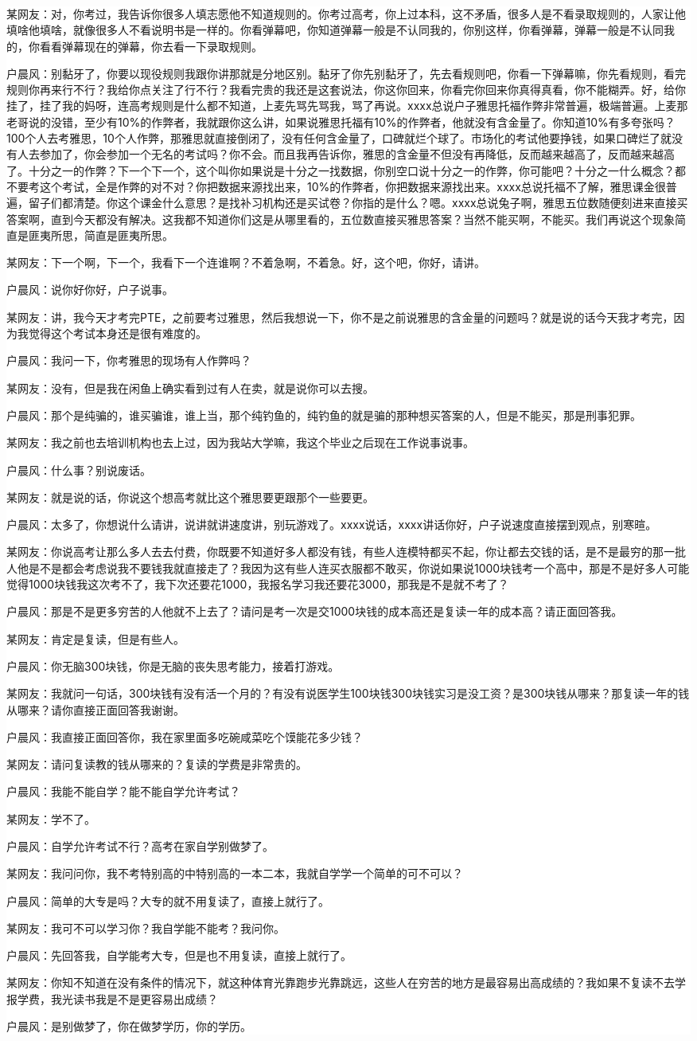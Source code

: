 某网友：对，你考过，我告诉你很多人填志愿他不知道规则的。你考过高考，你上过本科，这不矛盾，很多人是不看录取规则的，人家让他填啥他填啥，就像很多人不看说明书是一样的。你看弹幕吧，你知道弹幕一般是不认同我的，你别这样，你看弹幕，弹幕一般是不认同我的，你看看弹幕现在的弹幕，你去看一下录取规则。

户晨风：别黏牙了，你要以现役规则我跟你讲那就是分地区别。黏牙了你先别黏牙了，先去看规则吧，你看一下弹幕嘛，你先看规则，看完规则你再来行不行？我给你点关注了行不行？我看完贵的我还是这套说法，你这你回来，你看完你回来你真得真看，你不能糊弄。好，给你挂了，挂了我的妈呀，连高考规则是什么都不知道，上麦先骂先骂我，骂了再说。xxxx总说户子雅思托福作弊非常普遍，极端普遍。上麦那老哥说的没错，至少有10%的作弊者，我就跟你这么讲，如果说雅思托福有10%的作弊者，他就没有含金量了。你知道10%有多夸张吗？100个人去考雅思，10个人作弊，那雅思就直接倒闭了，没有任何含金量了，口碑就烂个球了。市场化的考试他要挣钱，如果口碑烂了就没有人去参加了，你会参加一个无名的考试吗？你不会。而且我再告诉你，雅思的含金量不但没有再降低，反而越来越高了，反而越来越高了。十分之一的作弊？下一个下一个，这个叫你如果说是十分之一找数据，你别空口说十分之一的作弊，你可能吧？十分之一什么概念？都不要考这个考试，全是作弊的对不对？你把数据来源找出来，10%的作弊者，你把数据来源找出来。xxxx总说托福不了解，雅思课金很普遍，留子们都清楚。你这个课金什么意思？是找补习机构还是买试卷？你指的是什么？嗯。xxxx总说兔子啊，雅思五位数随便刻进来直接买答案啊，直到今天都没有解决。这我都不知道你们这是从哪里看的，五位数直接买雅思答案？当然不能买啊，不能买。我们再说这个现象简直是匪夷所思，简直是匪夷所思。

某网友：下一个啊，下一个，我看下一个连谁啊？不着急啊，不着急。好，这个吧，你好，请讲。

户晨风：说你好你好，户子说事。

某网友：讲，我今天才考完PTE，之前要考过雅思，然后我想说一下，你不是之前说雅思的含金量的问题吗？就是说的话今天我才考完，因为我觉得这个考试本身还是很有难度的。

户晨风：我问一下，你考雅思的现场有人作弊吗？

某网友：没有，但是我在闲鱼上确实看到过有人在卖，就是说你可以去搜。

户晨风：那个是纯骗的，谁买骗谁，谁上当，那个纯钓鱼的，纯钓鱼的就是骗的那种想买答案的人，但是不能买，那是刑事犯罪。

某网友：我之前也去培训机构也去上过，因为我站大学嘛，我这个毕业之后现在工作说事说事。

户晨风：什么事？别说废话。

某网友：就是说的话，你说这个想高考就比这个雅思要更跟那个一些要更。

户晨风：太多了，你想说什么请讲，说讲就讲速度讲，别玩游戏了。xxxx说话，xxxx讲话你好，户子说速度直接摆到观点，别寒暄。

某网友：你说高考让那么多人去去付费，你既要不知道好多人都没有钱，有些人连模特都买不起，你让都去交钱的话，是不是最穷的那一批人他是不是都会考虑说我不要钱我就直接走了？我因为这有些人连买衣服都不敢买，你说如果说1000块钱考一个高中，那是不是好多人可能觉得1000块钱我这次考不了，我下次还要花1000，我报名学习我还要花3000，那我是不是就不考了？

户晨风：那是不是更多穷苦的人他就不上去了？请问是考一次是交1000块钱的成本高还是复读一年的成本高？请正面回答我。

某网友：肯定是复读，但是有些人。

户晨风：你无脑300块钱，你是无脑的丧失思考能力，接着打游戏。

某网友：我就问一句话，300块钱有没有活一个月的？有没有说医学生100块钱300块钱实习是没工资？是300块钱从哪来？那复读一年的钱从哪来？请你直接正面回答我谢谢。

户晨风：我直接正面回答你，我在家里面多吃碗咸菜吃个馍能花多少钱？

某网友：请问复读教的钱从哪来的？复读的学费是非常贵的。

户晨风：我能不能自学？能不能自学允许考试？

某网友：学不了。

户晨风：自学允许考试不行？高考在家自学别做梦了。

某网友：我问问你，我不考特别高的中特别高的一本二本，我就自学学一个简单的可不可以？

户晨风：简单的大专是吗？大专的就不用复读了，直接上就行了。

某网友：我可不可以学习你？我自学能不能考？我问你。

户晨风：先回答我，自学能考大专，但是也不用复读，直接上就行了。

某网友：你知不知道在没有条件的情况下，就这种体育光靠跑步光靠跳远，这些人在穷苦的地方是最容易出高成绩的？我如果不复读不去学报学费，我光读书我是不是更容易出成绩？

户晨风：是别做梦了，你在做梦学历，你的学历。
